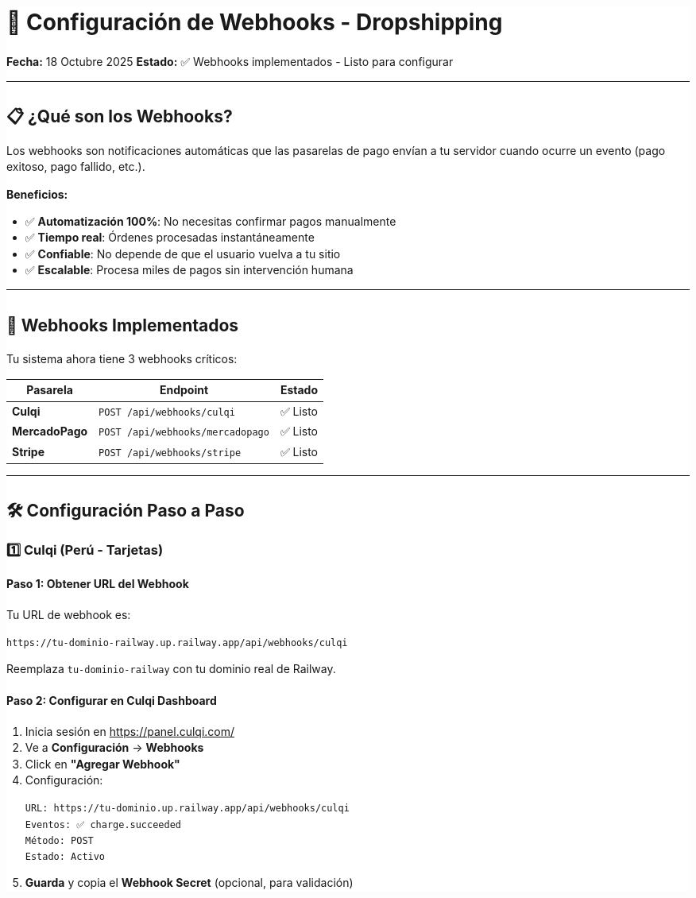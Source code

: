 # 🔔 Configuración de Webhooks - Dropshipping

**Fecha:** 18 Octubre 2025
**Estado:** ✅ Webhooks implementados - Listo para configurar

---

## 📋 ¿Qué son los Webhooks?

Los webhooks son notificaciones automáticas que las pasarelas de pago envían a tu servidor cuando ocurre un evento (pago exitoso, pago fallido, etc.).

**Beneficios:**
- ✅ **Automatización 100%**: No necesitas confirmar pagos manualmente
- ✅ **Tiempo real**: Órdenes procesadas instantáneamente
- ✅ **Confiable**: No depende de que el usuario vuelva a tu sitio
- ✅ **Escalable**: Procesa miles de pagos sin intervención humana

---

## 🚀 Webhooks Implementados

Tu sistema ahora tiene 3 webhooks críticos:

| Pasarela | Endpoint | Estado |
|----------|----------|--------|
| **Culqi** | `POST /api/webhooks/culqi` | ✅ Listo |
| **MercadoPago** | `POST /api/webhooks/mercadopago` | ✅ Listo |
| **Stripe** | `POST /api/webhooks/stripe` | ✅ Listo |

---

## 🛠️ Configuración Paso a Paso

### 1️⃣ **Culqi** (Perú - Tarjetas)

#### **Paso 1: Obtener URL del Webhook**

Tu URL de webhook es:
```
https://tu-dominio-railway.up.railway.app/api/webhooks/culqi
```

Reemplaza `tu-dominio-railway` con tu dominio real de Railway.

#### **Paso 2: Configurar en Culqi Dashboard**

1. Inicia sesión en https://panel.culqi.com/
2. Ve a **Configuración** → **Webhooks**
3. Click en **"Agregar Webhook"**
4. Configuración:
   ```
   URL: https://tu-dominio.up.railway.app/api/webhooks/culqi
   Eventos: ✅ charge.succeeded
   Método: POST
   Estado: Activo
   ```
5. **Guarda** y copia el **Webhook Secret** (opcional, para validación)
